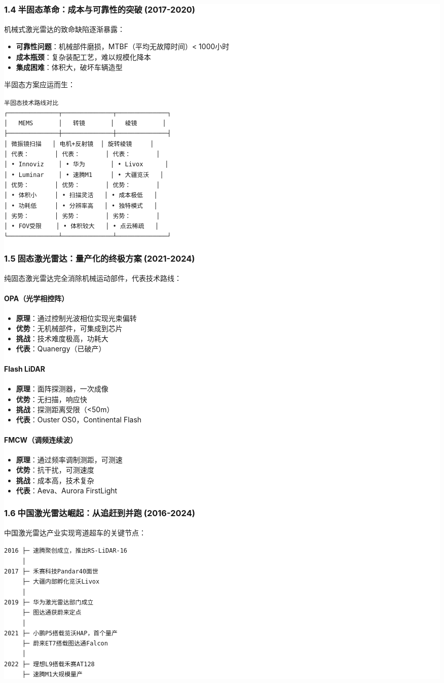 ### 1.4 半固态革命：成本与可靠性的突破 (2017-2020)

机械式激光雷达的致命缺陷逐渐暴露：
- **可靠性问题**：机械部件磨损，MTBF（平均无故障时间）< 1000小时
- **成本瓶颈**：复杂装配工艺，难以规模化降本
- **集成困难**：体积大，破坏车辆造型

半固态方案应运而生：

```
半固态技术路线对比
┌──────────────┬──────────────┬──────────────┐
│   MEMS       │   转镜       │   棱镜       │
├──────────────┼──────────────┼──────────────┤
│ 微振镜扫描   │ 电机+反射镜  │ 旋转棱镜     │
│ 代表：       │ 代表：       │ 代表：       │
│ • Innoviz    │ • 华为       │ • Livox      │
│ • Luminar    │ • 速腾M1     │ • 大疆览沃   │
│ 优势：       │ 优势：       │ 优势：       │
│ • 体积小     │ • 扫描灵活   │ • 成本极低   │
│ • 功耗低     │ • 分辨率高   │ • 独特模式   │
│ 劣势：       │ 劣势：       │ 劣势：       │
│ • FOV受限    │ • 体积较大   │ • 点云稀疏   │
└──────────────┴──────────────┴──────────────┘
```

### 1.5 固态激光雷达：量产化的终极方案 (2021-2024)

纯固态激光雷达完全消除机械运动部件，代表技术路线：

#### OPA（光学相控阵）
- **原理**：通过控制光波相位实现光束偏转
- **优势**：无机械部件，可集成到芯片
- **挑战**：技术难度极高，功耗大
- **代表**：Quanergy（已破产）

#### Flash LiDAR
- **原理**：面阵探测器，一次成像
- **优势**：无扫描，响应快
- **挑战**：探测距离受限（<50m）
- **代表**：Ouster OS0，Continental Flash

#### FMCW（调频连续波）
- **原理**：通过频率调制测距，可测速
- **优势**：抗干扰，可测速度
- **挑战**：成本高，技术复杂
- **代表**：Aeva、Aurora FirstLight

### 1.6 中国激光雷达崛起：从追赶到并跑 (2016-2024)

中国激光雷达产业实现弯道超车的关键节点：

```
2016 ├─ 速腾聚创成立，推出RS-LiDAR-16
     │
2017 ├─ 禾赛科技Pandar40面世
     ├─ 大疆内部孵化览沃Livox
     │
2019 ├─ 华为激光雷达部门成立
     ├─ 图达通获蔚来定点
     │
2021 ├─ 小鹏P5搭载览沃HAP，首个量产
     ├─ 蔚来ET7搭载图达通Falcon
     │
2022 ├─ 理想L9搭载禾赛AT128
     ├─ 速腾M1大规模量产
```